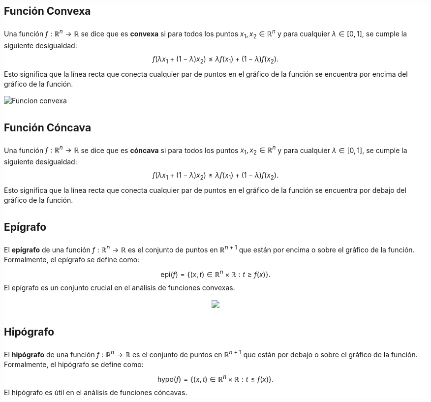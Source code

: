 


## Función Convexa
Una función $f: \mathbb{R}^n \rightarrow \mathbb{R}$ se dice que es **convexa** si para todos los puntos $x_1, x_2 \in \mathbb{R}^n$ y para cualquier $\lambda \in [0, 1]$, se cumple la siguiente desigualdad:
$$
f(\lambda x_1 + (1 - \lambda) x_2) \leq \lambda f(x_1) + (1 - \lambda) f(x_2).
$$
Esto significa que la línea recta que conecta cualquier par de puntos en el gráfico de la función se encuentra por encima del gráfico de la función.

![Funcion convexa](https://upload.wikimedia.org/wikipedia/commons/d/d6/Convex_function.svg)
## Función Cóncava
Una función $f: \mathbb{R}^n \rightarrow \mathbb{R}$ se dice que es **cóncava** si para todos los puntos $x_1, x_2 \in \mathbb{R}^n$ y para cualquier $\lambda \in [0, 1]$, se cumple la siguiente desigualdad:
$$
f(\lambda x_1 + (1 - \lambda) x_2) \geq \lambda f(x_1) + (1 - \lambda) f(x_2).
$$
Esto significa que la línea recta que conecta cualquier par de puntos en el gráfico de la función se encuentra por debajo del gráfico de la función.



## Epígrafo
El **epígrafo** de una función $f: \mathbb{R}^n \rightarrow \mathbb{R}$ es el conjunto de puntos en $\mathbb{R}^{n+1}$ que están por encima o sobre el gráfico de la función. Formalmente, el epígrafo se define como:
$$
\text{epi}(f) = \{(x, t) \in \mathbb{R}^n \times \mathbb{R} : t \geq f(x)\}.
$$
El epígrafo es un conjunto crucial en el análisis de funciones convexas.

<div style="text-align: center;">
	<figure>
    <img src="https://upload.wikimedia.org/wikipedia/commons/thumb/0/00/Epigrafo.svg/220px-Epigrafo.svg.png">
    <figcaption></figcaption>
    </figure>
</div>

## Hipógrafo
El **hipógrafo** de una función $f: \mathbb{R}^n \rightarrow \mathbb{R}$ es el conjunto de puntos en $\mathbb{R}^{n+1}$ que están por debajo o sobre el gráfico de la función. Formalmente, el hipógrafo se define como:
$$
\text{hypo}(f) = \{(x, t) \in \mathbb{R}^n \times \mathbb{R} : t \leq f(x)\}.
$$
El hipógrafo es útil en el análisis de funciones cóncavas.
